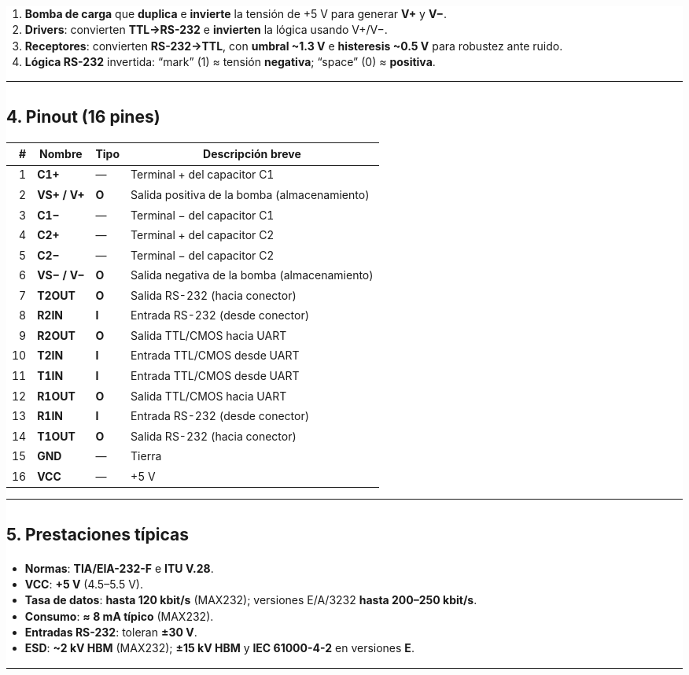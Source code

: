 1. **Bomba de carga** que **duplica** e **invierte** la tensión de +5 V para generar **V+** y **V−**.  
2. **Drivers**: convierten **TTL→RS-232** e **invierten** la lógica usando V+/V−.  
3. **Receptores**: convierten **RS-232→TTL**, con **umbral ~1.3 V** e **histeresis ~0.5 V** para robustez ante ruido.  
4. **Lógica RS-232** invertida: “mark” (1) ≈ tensión **negativa**; “space” (0) ≈ **positiva**.

---

## 4. Pinout (16 pines)

| # | Nombre | Tipo | Descripción breve |
|---:|---|---|---|
| 1 | **C1+** | — | Terminal + del capacitor C1 |
| 2 | **VS+ / V+** | **O** | Salida positiva de la bomba (almacenamiento) |
| 3 | **C1−** | — | Terminal − del capacitor C1 |
| 4 | **C2+** | — | Terminal + del capacitor C2 |
| 5 | **C2−** | — | Terminal − del capacitor C2 |
| 6 | **VS− / V−** | **O** | Salida negativa de la bomba (almacenamiento) |
| 7 | **T2OUT** | **O** | Salida RS-232 (hacia conector) |
| 8 | **R2IN** | **I** | Entrada RS-232 (desde conector) |
| 9 | **R2OUT** | **O** | Salida TTL/CMOS hacia UART |
| 10 | **T2IN** | **I** | Entrada TTL/CMOS desde UART |
| 11 | **T1IN** | **I** | Entrada TTL/CMOS desde UART |
| 12 | **R1OUT** | **O** | Salida TTL/CMOS hacia UART |
| 13 | **R1IN** | **I** | Entrada RS-232 (desde conector) |
| 14 | **T1OUT** | **O** | Salida RS-232 (hacia conector) |
| 15 | **GND** | — | Tierra |
| 16 | **VCC** | — | +5 V |

---

## 5. Prestaciones típicas

- **Normas**: **TIA/EIA-232-F** e **ITU V.28**.  
- **VCC**: **+5 V** (4.5–5.5 V).  
- **Tasa de datos**: **hasta 120 kbit/s** (MAX232); versiones E/A/3232 **hasta 200–250 kbit/s**.  
- **Consumo**: **≈ 8 mA típico** (MAX232).  
- **Entradas RS-232**: toleran **±30 V**.  
- **ESD**: **~2 kV HBM** (MAX232); **±15 kV HBM** y **IEC 61000-4-2** en versiones **E**.

---